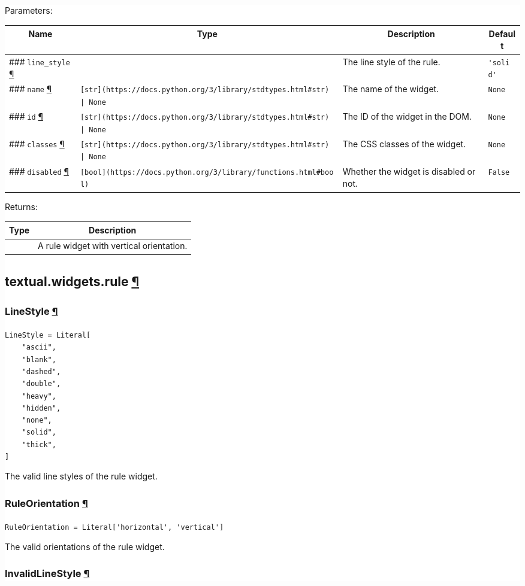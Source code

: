 Parameters:

| Name | Type | Description | Default |
| --- | --- | --- | --- |
| ### `line_style` [¶](https://textual.textualize.io/widgets/rule/#textual.widgets.Rule.vertical\(line_style\) "Permanent link") |  | The line style of the rule. | `'solid'` |
| ### `name` [¶](https://textual.textualize.io/widgets/rule/#textual.widgets.Rule.vertical\(name\) "Permanent link") | `[str](https://docs.python.org/3/library/stdtypes.html#str) \| None` | The name of the widget. | `None` |
| ### `id` [¶](https://textual.textualize.io/widgets/rule/#textual.widgets.Rule.vertical\(id\) "Permanent link") | `[str](https://docs.python.org/3/library/stdtypes.html#str) \| None` | The ID of the widget in the DOM. | `None` |
| ### `classes` [¶](https://textual.textualize.io/widgets/rule/#textual.widgets.Rule.vertical\(classes\) "Permanent link") | `[str](https://docs.python.org/3/library/stdtypes.html#str) \| None` | The CSS classes of the widget. | `None` |
| ### `disabled` [¶](https://textual.textualize.io/widgets/rule/#textual.widgets.Rule.vertical\(disabled\) "Permanent link") | `[bool](https://docs.python.org/3/library/functions.html#bool)` | Whether the widget is disabled or not. | `False` |

Returns:

| Type | Description |
| --- | --- |
|  | A rule widget with vertical orientation. |

## textual.widgets.rule [¶](https://textual.textualize.io/widgets/rule/#textual.widgets.rule "Permanent link")

### LineStyle [¶](https://textual.textualize.io/widgets/rule/#textual.widgets.rule.LineStyle "Permanent link")

```
LineStyle = Literal[
    "ascii",
    "blank",
    "dashed",
    "double",
    "heavy",
    "hidden",
    "none",
    "solid",
    "thick",
]
```

The valid line styles of the rule widget.

### RuleOrientation [¶](https://textual.textualize.io/widgets/rule/#textual.widgets.rule.RuleOrientation "Permanent link")

```
RuleOrientation = Literal['horizontal', 'vertical']
```

The valid orientations of the rule widget.

### InvalidLineStyle [¶](https://textual.textualize.io/widgets/rule/#textual.widgets.rule.InvalidLineStyle "Permanent link")

